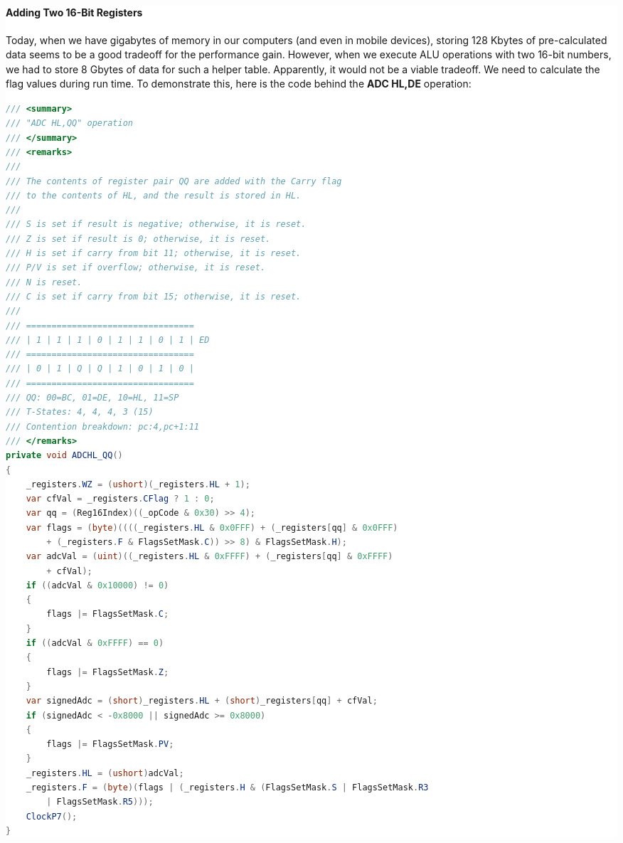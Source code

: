 #### Adding Two 16-Bit Registers

Today, when we have gigabytes of memory in our computers (and even in mobile devices), storing 128 Kbytes of pre-calculated data seems to be a good tradeoff for the performance gain. However, when we execute ALU operations with two 16-bit numbers, we had to store 8 Gbytes of data for such a helper table. Apparently, it would not be a viable tradeoff. We need to calculate the flag values during run time. To demonstrate this, here is the code behind the __ADC HL,DE__ operation:

```csharp
/// <summary>
/// "ADC HL,QQ" operation
/// </summary>
/// <remarks>
/// 
/// The contents of register pair QQ are added with the Carry flag
/// to the contents of HL, and the result is stored in HL.
/// 
/// S is set if result is negative; otherwise, it is reset.
/// Z is set if result is 0; otherwise, it is reset.
/// H is set if carry from bit 11; otherwise, it is reset.
/// P/V is set if overflow; otherwise, it is reset.
/// N is reset.
/// C is set if carry from bit 15; otherwise, it is reset.
///
/// =================================
/// | 1 | 1 | 1 | 0 | 1 | 1 | 0 | 1 | ED
/// =================================
/// | 0 | 1 | Q | Q | 1 | 0 | 1 | 0 |
/// =================================
/// QQ: 00=BC, 01=DE, 10=HL, 11=SP
/// T-States: 4, 4, 4, 3 (15)
/// Contention breakdown: pc:4,pc+1:11
/// </remarks>
private void ADCHL_QQ()
{
    _registers.WZ = (ushort)(_registers.HL + 1);
    var cfVal = _registers.CFlag ? 1 : 0;
    var qq = (Reg16Index)((_opCode & 0x30) >> 4);
    var flags = (byte)((((_registers.HL & 0x0FFF) + (_registers[qq] & 0x0FFF)
        + (_registers.F & FlagsSetMask.C)) >> 8) & FlagsSetMask.H);
    var adcVal = (uint)((_registers.HL & 0xFFFF) + (_registers[qq] & 0xFFFF) 
        + cfVal);
    if ((adcVal & 0x10000) != 0)
    {
        flags |= FlagsSetMask.C;
    }
    if ((adcVal & 0xFFFF) == 0)
    {
        flags |= FlagsSetMask.Z;
    }
    var signedAdc = (short)_registers.HL + (short)_registers[qq] + cfVal;
    if (signedAdc < -0x8000 || signedAdc >= 0x8000)
    {
        flags |= FlagsSetMask.PV;
    }
    _registers.HL = (ushort)adcVal;
    _registers.F = (byte)(flags | (_registers.H & (FlagsSetMask.S | FlagsSetMask.R3 
        | FlagsSetMask.R5)));
    ClockP7();
}
```
